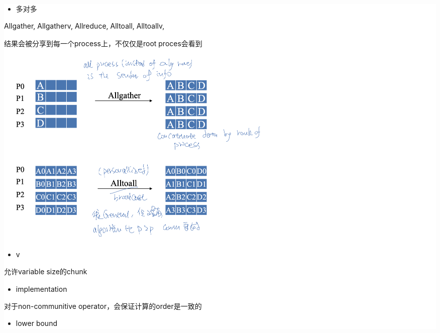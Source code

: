 

* 多对多

Allgather, Allgatherv, Allreduce, Alltoall, Alltoallv,

结果会被分享到每一个process上，不仅仅是root proces会看到

<img src="Note.assets/Screen Shot 2022-02-17 at 12.04.54 AM.png" alt="Screen Shot 2022-02-17 at 12.04.54 AM" style="zoom:50%;" />



* v

允许variable size的chunk



* implementation

对于non-communitive operator，会保证计算的order是一致的



* lower bound
